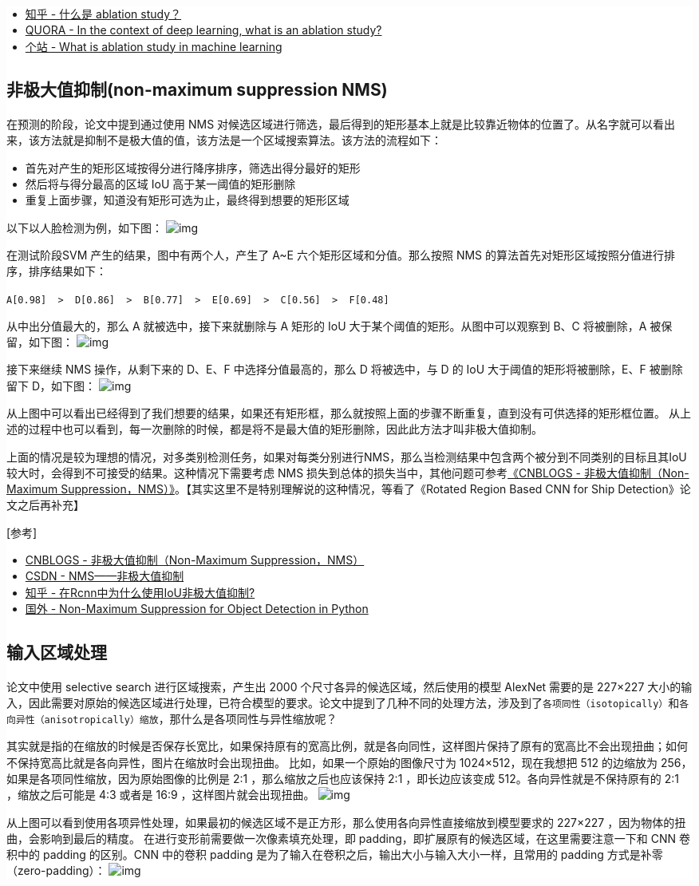 - [知乎 - 什么是 ablation study？](https://www.zhihu.com/question/60170398)
- [QUORA - In the context of deep learning, what is an ablation study?](https://www.quora.com/In-the-context-of-deep-learning-what-is-an-ablation-study)
- [个站 - What is ablation study in machine learning](http://qingkaikong.blogspot.com/2017/12/what-is-ablation-study-in-machine.html)

## 非极大值抑制(non-maximum suppression NMS)

在预测的阶段，论文中提到通过使用 NMS 对候选区域进行筛选，最后得到的矩形基本上就是比较靠近物体的位置了。从名字就可以看出来，该方法就是抑制不是极大值的值，该方法是一个区域搜索算法。该方法的流程如下：
- 首先对产生的矩形区域按得分进行降序排序，筛选出得分最好的矩形
- 然后将与得分最高的区域 IoU 高于某一阈值的矩形删除
- 重复上面步骤，知道没有矩形可选为止，最终得到想要的矩形区域

以下以人脸检测为例，如下图：
![img](https://wx2.sinaimg.cn/large/69d4185bly1fy1qsv2lq7j209805cmxq.jpg)

在测试阶段SVM 产生的结果，图中有两个人，产生了 A~E 六个矩形区域和分值。那么按照 NMS 的算法首先对矩形区域按照分值进行排序，排序结果如下：
```
A[0.98]  >  D[0.86]  >  B[0.77]  >  E[0.69]  >  C[0.56]  >  F[0.48]
```
从中出分值最大的，那么 A 就被选中，接下来就删除与 A 矩形的 IoU 大于某个阈值的矩形。从图中可以观察到 B、C 将被删除，A 被保留，如下图：
![img](https://wx1.sinaimg.cn/large/69d4185bly1fy1vypk6awj20go04c0tn.jpg)

接下来继续 NMS 操作，从剩下来的 D、E、F 中选择分值最高的，那么 D 将被选中，与 D 的 IoU 大于阈值的矩形将被删除，E、F 被删除留下 D，如下图：
![img](https://ws2.sinaimg.cn/large/69d4185bly1fy1vzeqotpj20go04c0tl.jpg)

从上图中可以看出已经得到了我们想要的结果，如果还有矩形框，那么就按照上面的步骤不断重复，直到没有可供选择的矩形框位置。
从上述的过程中也可以看到，每一次删除的时候，都是将不是最大值的矩形删除，因此此方法才叫非极大值抑制。

上面的情况是较为理想的情况，对多类别检测任务，如果对每类分别进行NMS，那么当检测结果中包含两个被分到不同类别的目标且其IoU较大时，会得到不可接受的结果。这种情况下需要考虑 NMS 损失到总体的损失当中，其他问题可参考[《CNBLOGS - 非极大值抑制（Non-Maximum Suppression，NMS）》](https://www.cnblogs.com/makefile/p/nms.html)。【其实这里不是特别理解说的这种情况，等看了《Rotated Region Based CNN for Ship Detection》论文之后再补充】

[参考]

- [CNBLOGS - 非极大值抑制（Non-Maximum Suppression，NMS）](https://www.cnblogs.com/makefile/p/nms.html)
- [CSDN - NMS——非极大值抑制](https://blog.csdn.net/shuzfan/article/details/52711706)
- [知乎 - 在Rcnn中为什么使用IoU非极大值抑制?](https://www.zhihu.com/question/46946022)
- [国外 - Non-Maximum Suppression for Object Detection in Python](http://link.zhihu.com/?target=https%3A//www.pyimagesearch.com/2014/11/17/non-maximum-suppression-object-detection-python/)

## 输入区域处理

论文中使用 selective search 进行区域搜索，产生出 2000 个尺寸各异的候选区域，然后使用的模型 AlexNet 需要的是 227×227 大小的输入，因此需要对原始的候选区域进行处理，已符合模型的要求。论文中提到了几种不同的处理方法，涉及到了`各项同性（isotopically）`和`各向异性（anisotropically）缩放`，那什么是各项同性与异性缩放呢？

其实就是指的在缩放的时候是否保存长宽比，如果保持原有的宽高比例，就是各向同性，这样图片保持了原有的宽高比不会出现扭曲；如何不保持宽高比就是各向异性，图片在缩放时会出现扭曲。
比如，如果一个原始的图像尺寸为 1024×512，现在我想把 512 的边缩放为 256，如果是各项同性缩放，因为原始图像的比例是 2:1 ，那么缩放之后也应该保持 2:1 ，即长边应该变成 512。各向异性就是不保持原有的 2:1 ，缩放之后可能是 4:3 或者是 16:9 ，这样图片就会出现扭曲。
![img](https://ws4.sinaimg.cn/large/69d4185bly1fy1w4ry768j20go06e758.jpg)

从上图可以看到使用各项异性处理，如果最初的候选区域不是正方形，那么使用各向异性直接缩放到模型要求的 227×227 ，因为物体的扭曲，会影响到最后的精度。
在进行变形前需要做一次像素填充处理，即 padding，即扩展原有的候选区域，在这里需要注意一下和 CNN 卷积中的 padding 的区别。CNN 中的卷积 padding 是为了输入在卷积之后，输出大小与输入大小一样，且常用的 padding 方式是补零（zero-padding）：
![img](https://wx1.sinaimg.cn/large/69d4185bly1fy1w7alxbrj20bp05e74n.jpg)
